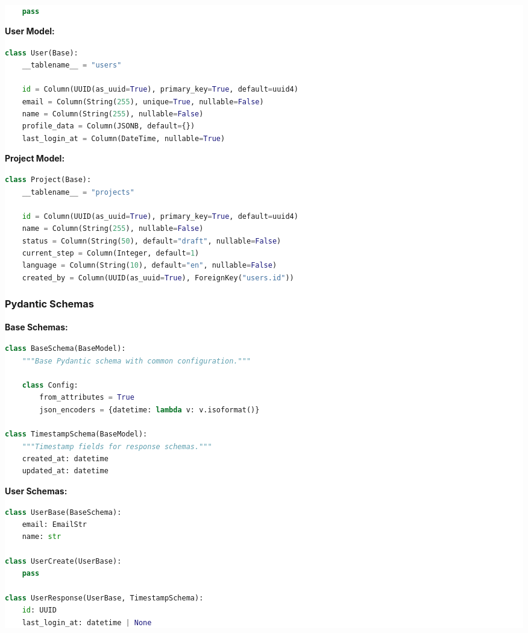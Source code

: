 ```python
    pass
```

**User Model:**

```python
class User(Base):
    __tablename__ = "users"

    id = Column(UUID(as_uuid=True), primary_key=True, default=uuid4)
    email = Column(String(255), unique=True, nullable=False)
    name = Column(String(255), nullable=False)
    profile_data = Column(JSONB, default={})
    last_login_at = Column(DateTime, nullable=True)
```

**Project Model:**

```python
class Project(Base):
    __tablename__ = "projects"

    id = Column(UUID(as_uuid=True), primary_key=True, default=uuid4)
    name = Column(String(255), nullable=False)
    status = Column(String(50), default="draft", nullable=False)
    current_step = Column(Integer, default=1)
    language = Column(String(10), default="en", nullable=False)
    created_by = Column(UUID(as_uuid=True), ForeignKey("users.id"))
```

### Pydantic Schemas

**Base Schemas:**

```python
class BaseSchema(BaseModel):
    """Base Pydantic schema with common configuration."""

    class Config:
        from_attributes = True
        json_encoders = {datetime: lambda v: v.isoformat()}

class TimestampSchema(BaseModel):
    """Timestamp fields for response schemas."""
    created_at: datetime
    updated_at: datetime
```

**User Schemas:**

```python
class UserBase(BaseSchema):
    email: EmailStr
    name: str

class UserCreate(UserBase):
    pass

class UserResponse(UserBase, TimestampSchema):
    id: UUID
    last_login_at: datetime | None
```
